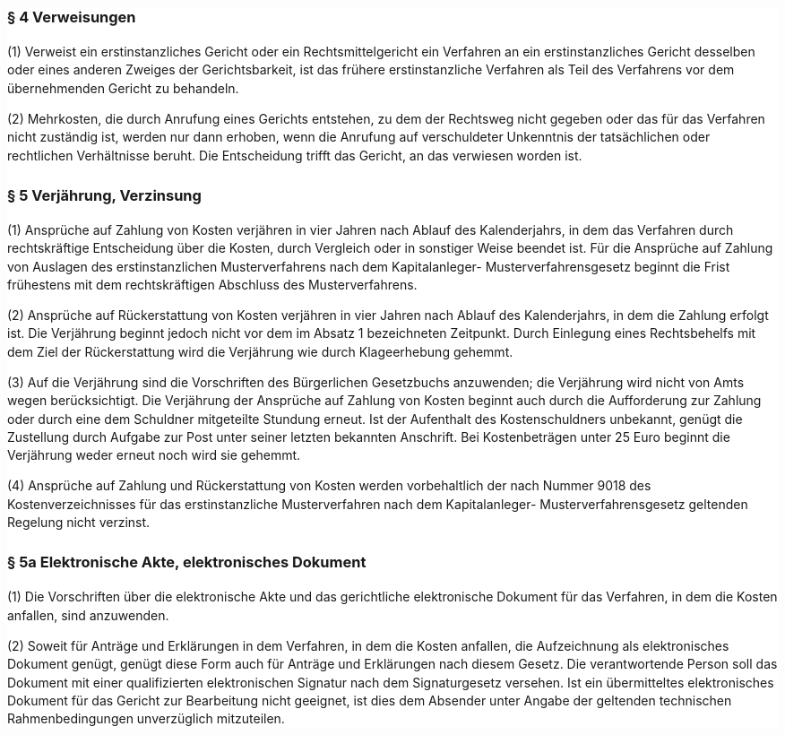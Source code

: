 
### § 4 Verweisungen

(1) Verweist ein erstinstanzliches Gericht oder ein
Rechtsmittelgericht ein Verfahren an ein erstinstanzliches Gericht
desselben oder eines anderen Zweiges der Gerichtsbarkeit, ist das
frühere erstinstanzliche Verfahren als Teil des Verfahrens vor dem
übernehmenden Gericht zu behandeln.

(2) Mehrkosten, die durch Anrufung eines Gerichts entstehen, zu dem
der Rechtsweg nicht gegeben oder das für das Verfahren nicht zuständig
ist, werden nur dann erhoben, wenn die Anrufung auf verschuldeter
Unkenntnis der tatsächlichen oder rechtlichen Verhältnisse beruht. Die
Entscheidung trifft das Gericht, an das verwiesen worden ist.


### § 5 Verjährung, Verzinsung

(1) Ansprüche auf Zahlung von Kosten verjähren in vier Jahren nach
Ablauf des Kalenderjahrs, in dem das Verfahren durch rechtskräftige
Entscheidung über die Kosten, durch Vergleich oder in sonstiger Weise
beendet ist. Für die Ansprüche auf Zahlung von Auslagen des
erstinstanzlichen Musterverfahrens nach dem Kapitalanleger-
Musterverfahrensgesetz beginnt die Frist frühestens mit dem
rechtskräftigen Abschluss des Musterverfahrens.

(2) Ansprüche auf Rückerstattung von Kosten verjähren in vier Jahren
nach Ablauf des Kalenderjahrs, in dem die Zahlung erfolgt ist. Die
Verjährung beginnt jedoch nicht vor dem im Absatz 1 bezeichneten
Zeitpunkt. Durch Einlegung eines Rechtsbehelfs mit dem Ziel der
Rückerstattung wird die Verjährung wie durch Klageerhebung gehemmt.

(3) Auf die Verjährung sind die Vorschriften des Bürgerlichen
Gesetzbuchs anzuwenden; die Verjährung wird nicht von Amts wegen
berücksichtigt. Die Verjährung der Ansprüche auf Zahlung von Kosten
beginnt auch durch die Aufforderung zur Zahlung oder durch eine dem
Schuldner mitgeteilte Stundung erneut. Ist der Aufenthalt des
Kostenschuldners unbekannt, genügt die Zustellung durch Aufgabe zur
Post unter seiner letzten bekannten Anschrift. Bei Kostenbeträgen
unter 25 Euro beginnt die Verjährung weder erneut noch wird sie
gehemmt.

(4) Ansprüche auf Zahlung und Rückerstattung von Kosten werden
vorbehaltlich der nach Nummer 9018 des Kostenverzeichnisses für das
erstinstanzliche Musterverfahren nach dem Kapitalanleger-
Musterverfahrensgesetz geltenden Regelung nicht verzinst.


### § 5a Elektronische Akte, elektronisches Dokument

(1) Die Vorschriften über die elektronische Akte und das gerichtliche
elektronische Dokument für das Verfahren, in dem die Kosten anfallen,
sind anzuwenden.

(2) Soweit für Anträge und Erklärungen in dem Verfahren, in dem die
Kosten anfallen, die Aufzeichnung als elektronisches Dokument genügt,
genügt diese Form auch für Anträge und Erklärungen nach diesem Gesetz.
Die verantwortende Person soll das Dokument mit einer qualifizierten
elektronischen Signatur nach dem Signaturgesetz versehen. Ist ein
übermitteltes elektronisches Dokument für das Gericht zur Bearbeitung
nicht geeignet, ist dies dem Absender unter Angabe der geltenden
technischen Rahmenbedingungen unverzüglich mitzuteilen.
